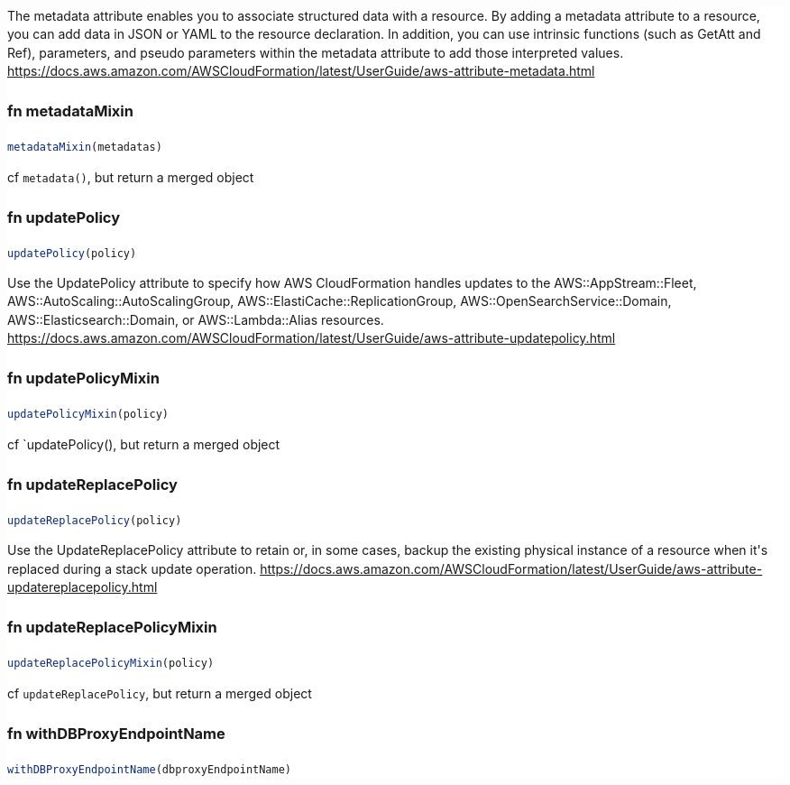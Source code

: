 The metadata attribute enables you to associate structured data with a resource. By adding a metadata attribute to a resource, you can add data in JSON or YAML to the resource declaration. In addition, you can use intrinsic functions (such as GetAtt and Ref), parameters, and pseudo parameters within the metadata attribute to add those interpreted values. 
https://docs.aws.amazon.com/AWSCloudFormation/latest/UserGuide/aws-attribute-metadata.html

### fn metadataMixin

```ts
metadataMixin(metadatas)
```

cf `metadata()`, but return a merged object

### fn updatePolicy

```ts
updatePolicy(policy)
```

Use the UpdatePolicy attribute to specify how AWS CloudFormation handles updates to the AWS::AppStream::Fleet, AWS::AutoScaling::AutoScalingGroup, AWS::ElastiCache::ReplicationGroup, AWS::OpenSearchService::Domain, AWS::Elasticsearch::Domain, or AWS::Lambda::Alias resources. 
https://docs.aws.amazon.com/AWSCloudFormation/latest/UserGuide/aws-attribute-updatepolicy.html

### fn updatePolicyMixin

```ts
updatePolicyMixin(policy)
```

cf `updatePolicy(), but return a merged object

### fn updateReplacePolicy

```ts
updateReplacePolicy(policy)
```

Use the UpdateReplacePolicy attribute to retain or, in some cases, backup the existing physical instance of a resource when it's replaced during a stack update operation. 
https://docs.aws.amazon.com/AWSCloudFormation/latest/UserGuide/aws-attribute-updatereplacepolicy.html

### fn updateReplacePolicyMixin

```ts
updateReplacePolicyMixin(policy)
```

cf `updateReplacePolicy`, but return a merged object

### fn withDBProxyEndpointName

```ts
withDBProxyEndpointName(dbproxyEndpointName)
```
